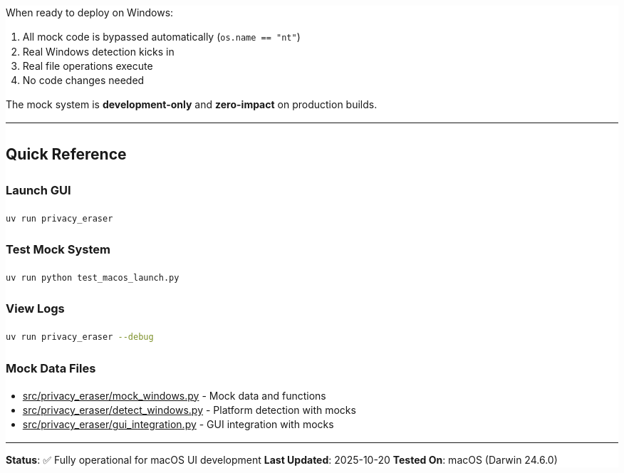 When ready to deploy on Windows:
1. All mock code is bypassed automatically (`os.name == "nt"`)
2. Real Windows detection kicks in
3. Real file operations execute
4. No code changes needed

The mock system is **development-only** and **zero-impact** on production builds.

---

## Quick Reference

### Launch GUI
```bash
uv run privacy_eraser
```

### Test Mock System
```bash
uv run python test_macos_launch.py
```

### View Logs
```bash
uv run privacy_eraser --debug
```

### Mock Data Files
- [src/privacy_eraser/mock_windows.py](src/privacy_eraser/mock_windows.py) - Mock data and functions
- [src/privacy_eraser/detect_windows.py](src/privacy_eraser/detect_windows.py) - Platform detection with mocks
- [src/privacy_eraser/gui_integration.py](src/privacy_eraser/gui_integration.py) - GUI integration with mocks

---

**Status**: ✅ Fully operational for macOS UI development
**Last Updated**: 2025-10-20
**Tested On**: macOS (Darwin 24.6.0)
